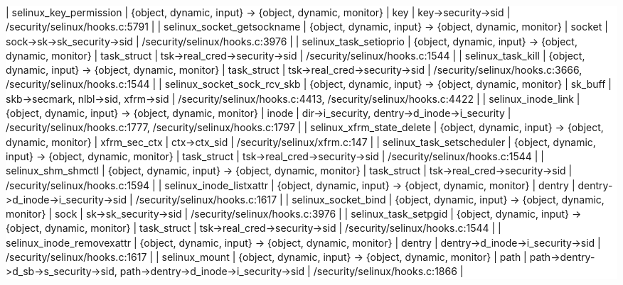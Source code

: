 | selinux_key_permission             | {object, dynamic, input} -> {object, dynamic, monitor}    | key                    | key->security->sid                                                                                                             | /security/selinux/hooks.c:5791                                                                                                                                |
| selinux_socket_getsockname         | {object, dynamic, input} -> {object, dynamic, monitor}    | socket                 | sock->sk->sk_security->sid                                                                                                     | /security/selinux/hooks.c:3976                                                                                                                                |
| selinux_task_setioprio             | {object, dynamic, input} -> {object, dynamic, monitor}    | task_struct            | tsk->real_cred->security->sid                                                                                                  | /security/selinux/hooks.c:1544                                                                                                                                |
| selinux_task_kill                  | {object, dynamic, input} -> {object, dynamic, monitor}    | task_struct            | tsk->real_cred->security->sid                                                                                                  | /security/selinux/hooks.c:3666, /security/selinux/hooks.c:1544                                                                                                |
| selinux_socket_sock_rcv_skb        | {object, dynamic, input} -> {object, dynamic, monitor}    | sk_buff                | skb->secmark, nlbl->sid, xfrm->sid                                                                                             | /security/selinux/hooks.c:4413, /security/selinux/hooks.c:4422                                                                                                |
| selinux_inode_link                 | {object, dynamic, input} -> {object, dynamic, monitor}    | inode                  | dir->i_security, dentry->d_inode->i_security                                                                                   | /security/selinux/hooks.c:1777, /security/selinux/hooks.c:1797                                                                                                |
| selinux_xfrm_state_delete          | {object, dynamic, input} -> {object, dynamic, monitor}    | xfrm_sec_ctx           | ctx->ctx_sid                                                                                                                   | /security/selinux/xfrm.c:147                                                                                                                                  |
| selinux_task_setscheduler          | {object, dynamic, input} -> {object, dynamic, monitor}    | task_struct            | tsk->real_cred->security->sid                                                                                                  | /security/selinux/hooks.c:1544                                                                                                                                |
| selinux_shm_shmctl                 | {object, dynamic, input} -> {object, dynamic, monitor}    | task_struct            | tsk->real_cred->security->sid                                                                                                  | /security/selinux/hooks.c:1594                                                                                                                                |
| selinux_inode_listxattr            | {object, dynamic, input} -> {object, dynamic, monitor}    | dentry                 | dentry->d_inode->i_security->sid                                                                                               | /security/selinux/hooks.c:1617                                                                                                                                |
| selinux_socket_bind                | {object, dynamic, input} -> {object, dynamic, monitor}    | sock                   | sk->sk_security->sid                                                                                                           | /security/selinux/hooks.c:3976                                                                                                                                |
| selinux_task_setpgid               | {object, dynamic, input} -> {object, dynamic, monitor}    | task_struct            | tsk->real_cred->security->sid                                                                                                  | /security/selinux/hooks.c:1544                                                                                                                                |
| selinux_inode_removexattr          | {object, dynamic, input} -> {object, dynamic, monitor}    | dentry                 | dentry->d_inode->i_security->sid                                                                                               | /security/selinux/hooks.c:1617                                                                                                                                |
| selinux_mount                      | {object, dynamic, input} -> {object, dynamic, monitor}    | path                   | path->dentry->d_sb->s_security->sid, path->dentry->d_inode->i_security->sid                                                    | /security/selinux/hooks.c:1866                                                                                                                                |